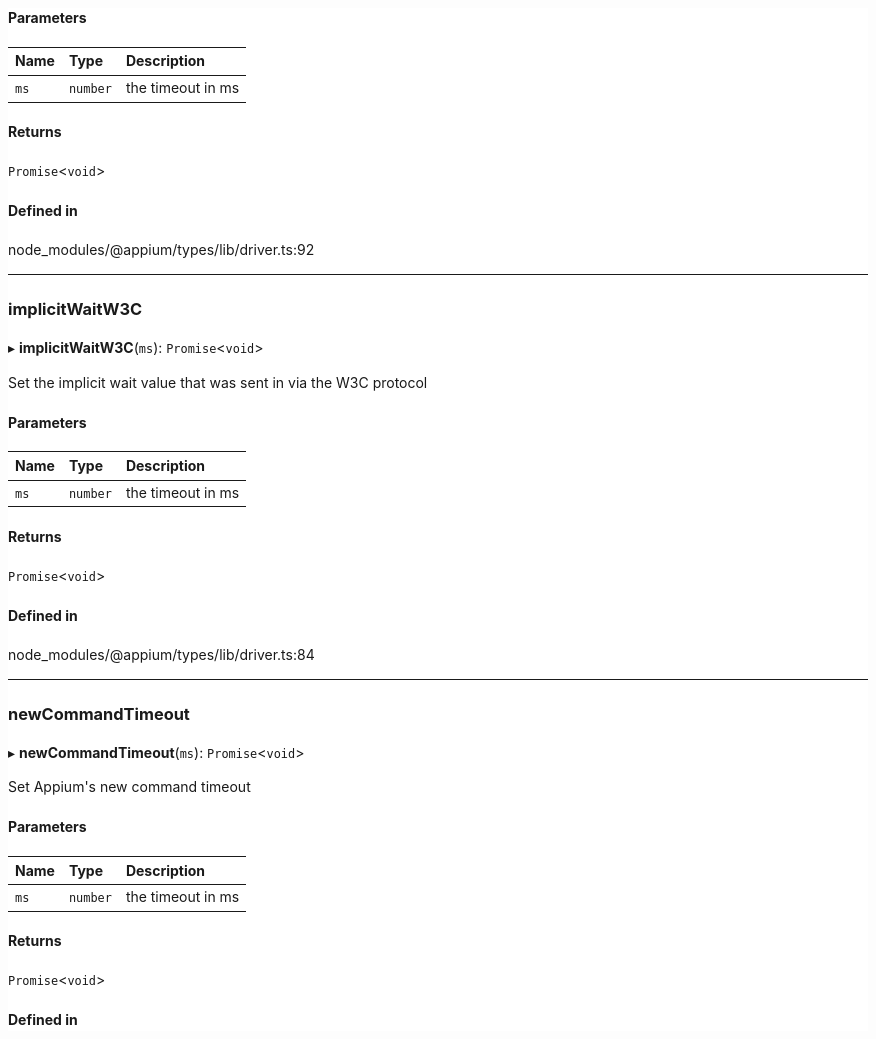 #### Parameters

| Name | Type | Description |
| :------ | :------ | :------ |
| `ms` | `number` | the timeout in ms |

#### Returns

`Promise`<`void`\>

#### Defined in

node_modules/@appium/types/lib/driver.ts:92

___

### implicitWaitW3C

▸ **implicitWaitW3C**(`ms`): `Promise`<`void`\>

Set the implicit wait value that was sent in via the W3C protocol

#### Parameters

| Name | Type | Description |
| :------ | :------ | :------ |
| `ms` | `number` | the timeout in ms |

#### Returns

`Promise`<`void`\>

#### Defined in

node_modules/@appium/types/lib/driver.ts:84

___

### newCommandTimeout

▸ **newCommandTimeout**(`ms`): `Promise`<`void`\>

Set Appium's new command timeout

#### Parameters

| Name | Type | Description |
| :------ | :------ | :------ |
| `ms` | `number` | the timeout in ms |

#### Returns

`Promise`<`void`\>

#### Defined in
